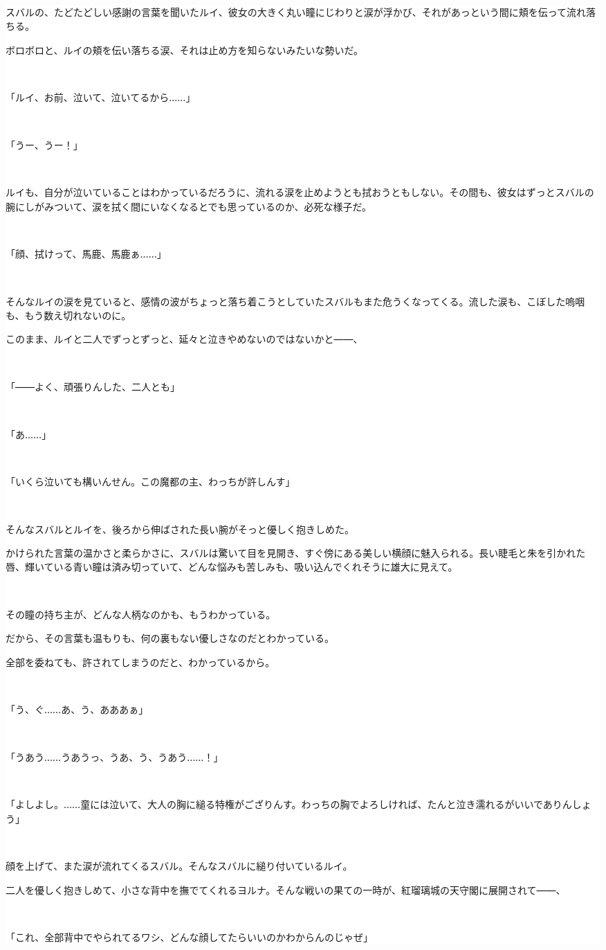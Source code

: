スバルの、たどたどしい感謝の言葉を聞いたルイ、彼女の大きく丸い瞳にじわりと涙が浮かび、それがあっという間に頬を伝って流れ落ちる。

ボロボロと、ルイの頬を伝い落ちる涙、それは止め方を知らないみたいな勢いだ。

　

「ルイ、お前、泣いて、泣いてるから……」

　

「うー、うー！」

　

ルイも、自分が泣いていることはわかっているだろうに、流れる涙を止めようとも拭おうともしない。その間も、彼女はずっとスバルの腕にしがみついて、涙を拭く間にいなくなるとでも思っているのか、必死な様子だ。

　

「顔、拭けって、馬鹿、馬鹿ぁ……」

　

そんなルイの涙を見ていると、感情の波がちょっと落ち着こうとしていたスバルもまた危うくなってくる。流した涙も、こぼした嗚咽も、もう数え切れないのに。

このまま、ルイと二人でずっとずっと、延々と泣きやめないのではないかと――、

　

「――よく、頑張りんした、二人とも」

　

「あ……」

　

「いくら泣いても構いんせん。この魔都の主、わっちが許しんす」

　

そんなスバルとルイを、後ろから伸ばされた長い腕がそっと優しく抱きしめた。

かけられた言葉の温かさと柔らかさに、スバルは驚いて目を見開き、すぐ傍にある美しい横顔に魅入られる。長い睫毛と朱を引かれた唇、輝いている青い瞳は済み切っていて、どんな悩みも苦しみも、吸い込んでくれそうに雄大に見えて。

　

その瞳の持ち主が、どんな人柄なのかも、もうわかっている。

だから、その言葉も温もりも、何の裏もない優しさなのだとわかっている。

全部を委ねても、許されてしまうのだと、わかっているから。

　

「う、ぐ……あ、う、あああぁ」

　

「うあう……うあうっ、うあ、う、うあう……！」

　

「よしよし。……童には泣いて、大人の胸に縋る特権がござりんす。わっちの胸でよろしければ、たんと泣き濡れるがいいでありんしょう」

　

顔を上げて、また涙が流れてくるスバル。そんなスバルに縋り付いているルイ。

二人を優しく抱きしめて、小さな背中を撫でてくれるヨルナ。そんな戦いの果ての一時が、紅瑠璃城の天守閣に展開されて――、

　

「これ、全部背中でやられてるワシ、どんな顔してたらいいのかわからんのじゃぜ」
